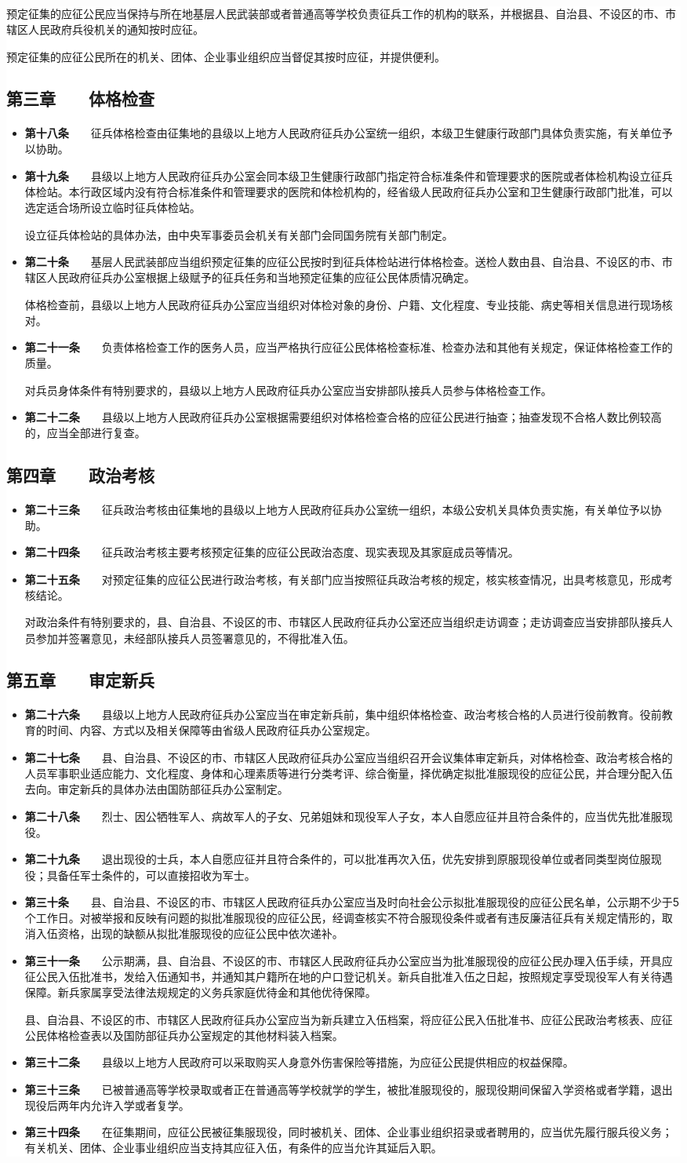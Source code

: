   预定征集的应征公民应当保持与所在地基层人民武装部或者普通高等学校负责征兵工作的机构的联系，并根据县、自治县、不设区的市、市辖区人民政府兵役机关的通知按时应征。

  预定征集的应征公民所在的机关、团体、企业事业组织应当督促其按时应征，并提供便利。

## 第三章　　体格检查

- **第十八条**　　征兵体格检查由征集地的县级以上地方人民政府征兵办公室统一组织，本级卫生健康行政部门具体负责实施，有关单位予以协助。

- **第十九条**　　县级以上地方人民政府征兵办公室会同本级卫生健康行政部门指定符合标准条件和管理要求的医院或者体检机构设立征兵体检站。本行政区域内没有符合标准条件和管理要求的医院和体检机构的，经省级人民政府征兵办公室和卫生健康行政部门批准，可以选定适合场所设立临时征兵体检站。

  设立征兵体检站的具体办法，由中央军事委员会机关有关部门会同国务院有关部门制定。

- **第二十条**　　基层人民武装部应当组织预定征集的应征公民按时到征兵体检站进行体格检查。送检人数由县、自治县、不设区的市、市辖区人民政府征兵办公室根据上级赋予的征兵任务和当地预定征集的应征公民体质情况确定。

  体格检查前，县级以上地方人民政府征兵办公室应当组织对体检对象的身份、户籍、文化程度、专业技能、病史等相关信息进行现场核对。

- **第二十一条**　　负责体格检查工作的医务人员，应当严格执行应征公民体格检查标准、检查办法和其他有关规定，保证体格检查工作的质量。

  对兵员身体条件有特别要求的，县级以上地方人民政府征兵办公室应当安排部队接兵人员参与体格检查工作。

- **第二十二条**　　县级以上地方人民政府征兵办公室根据需要组织对体格检查合格的应征公民进行抽查；抽查发现不合格人数比例较高的，应当全部进行复查。

## 第四章　　政治考核

- **第二十三条**　　征兵政治考核由征集地的县级以上地方人民政府征兵办公室统一组织，本级公安机关具体负责实施，有关单位予以协助。

- **第二十四条**　　征兵政治考核主要考核预定征集的应征公民政治态度、现实表现及其家庭成员等情况。

- **第二十五条**　　对预定征集的应征公民进行政治考核，有关部门应当按照征兵政治考核的规定，核实核查情况，出具考核意见，形成考核结论。

  对政治条件有特别要求的，县、自治县、不设区的市、市辖区人民政府征兵办公室还应当组织走访调查；走访调查应当安排部队接兵人员参加并签署意见，未经部队接兵人员签署意见的，不得批准入伍。

## 第五章　　审定新兵

- **第二十六条**　　县级以上地方人民政府征兵办公室应当在审定新兵前，集中组织体格检查、政治考核合格的人员进行役前教育。役前教育的时间、内容、方式以及相关保障等由省级人民政府征兵办公室规定。

- **第二十七条**　　县、自治县、不设区的市、市辖区人民政府征兵办公室应当组织召开会议集体审定新兵，对体格检查、政治考核合格的人员军事职业适应能力、文化程度、身体和心理素质等进行分类考评、综合衡量，择优确定拟批准服现役的应征公民，并合理分配入伍去向。审定新兵的具体办法由国防部征兵办公室制定。

- **第二十八条**　　烈士、因公牺牲军人、病故军人的子女、兄弟姐妹和现役军人子女，本人自愿应征并且符合条件的，应当优先批准服现役。

- **第二十九条**　　退出现役的士兵，本人自愿应征并且符合条件的，可以批准再次入伍，优先安排到原服现役单位或者同类型岗位服现役；具备任军士条件的，可以直接招收为军士。

- **第三十条**　　县、自治县、不设区的市、市辖区人民政府征兵办公室应当及时向社会公示拟批准服现役的应征公民名单，公示期不少于5个工作日。对被举报和反映有问题的拟批准服现役的应征公民，经调查核实不符合服现役条件或者有违反廉洁征兵有关规定情形的，取消入伍资格，出现的缺额从拟批准服现役的应征公民中依次递补。

- **第三十一条**　　公示期满，县、自治县、不设区的市、市辖区人民政府征兵办公室应当为批准服现役的应征公民办理入伍手续，开具应征公民入伍批准书，发给入伍通知书，并通知其户籍所在地的户口登记机关。新兵自批准入伍之日起，按照规定享受现役军人有关待遇保障。新兵家属享受法律法规规定的义务兵家庭优待金和其他优待保障。

  县、自治县、不设区的市、市辖区人民政府征兵办公室应当为新兵建立入伍档案，将应征公民入伍批准书、应征公民政治考核表、应征公民体格检查表以及国防部征兵办公室规定的其他材料装入档案。

- **第三十二条**　　县级以上地方人民政府可以采取购买人身意外伤害保险等措施，为应征公民提供相应的权益保障。

- **第三十三条**　　已被普通高等学校录取或者正在普通高等学校就学的学生，被批准服现役的，服现役期间保留入学资格或者学籍，退出现役后两年内允许入学或者复学。

- **第三十四条**　　在征集期间，应征公民被征集服现役，同时被机关、团体、企业事业组织招录或者聘用的，应当优先履行服兵役义务；有关机关、团体、企业事业组织应当支持其应征入伍，有条件的应当允许其延后入职。
